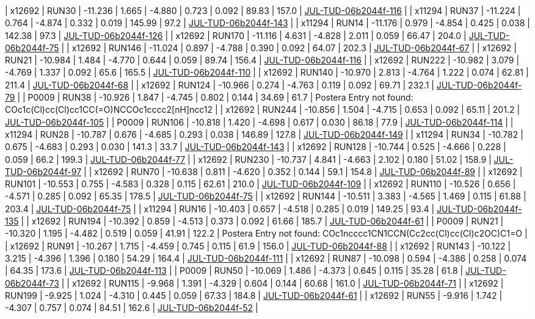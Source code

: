 | x12692 | RUN30 | -11.236 | 1.665 | -4.880 | 0.723 | 0.092 | 89.83 | 157.0 |  <a href="https://covid.postera.ai/covid/submissions/06b2044f-e535-4a94-acfd-a6bd7604ec03/116">JUL-TUD-06b2044f-116</a>  |
| x11294 | RUN37 | -11.224 | 0.764 | -4.874 | 0.332 | 0.019 | 145.99 | 97.2 |  <a href="https://covid.postera.ai/covid/submissions/06b2044f-e535-4a94-acfd-a6bd7604ec03/143">JUL-TUD-06b2044f-143</a>  |
| x11294 | RUN14 | -11.176 | 0.979 | -4.854 | 0.425 | 0.038 | 142.38 | 97.3 |  <a href="https://covid.postera.ai/covid/submissions/06b2044f-e535-4a94-acfd-a6bd7604ec03/126">JUL-TUD-06b2044f-126</a>  |
| x12692 | RUN170 | -11.116 | 4.631 | -4.828 | 2.011 | 0.059 | 66.47 | 204.0 |  <a href="https://covid.postera.ai/covid/submissions/06b2044f-e535-4a94-acfd-a6bd7604ec03/75">JUL-TUD-06b2044f-75</a>  |
| x12692 | RUN146 | -11.024 | 0.897 | -4.788 | 0.390 | 0.092 | 64.07 | 202.3 |  <a href="https://covid.postera.ai/covid/submissions/06b2044f-e535-4a94-acfd-a6bd7604ec03/67">JUL-TUD-06b2044f-67</a>  |
| x12692 | RUN21 | -10.984 | 1.484 | -4.770 | 0.644 | 0.059 | 89.74 | 156.4 |  <a href="https://covid.postera.ai/covid/submissions/06b2044f-e535-4a94-acfd-a6bd7604ec03/116">JUL-TUD-06b2044f-116</a>  |
| x12692 | RUN222 | -10.982 | 3.079 | -4.769 | 1.337 | 0.092 | 65.6 | 165.5 |  <a href="https://covid.postera.ai/covid/submissions/06b2044f-e535-4a94-acfd-a6bd7604ec03/110">JUL-TUD-06b2044f-110</a>  |
| x12692 | RUN140 | -10.970 | 2.813 | -4.764 | 1.222 | 0.074 | 62.81 | 211.4 |  <a href="https://covid.postera.ai/covid/submissions/06b2044f-e535-4a94-acfd-a6bd7604ec03/68">JUL-TUD-06b2044f-68</a>  |
| x12692 | RUN124 | -10.966 | 0.274 | -4.763 | 0.119 | 0.092 | 69.71 | 232.1 |  <a href="https://covid.postera.ai/covid/submissions/06b2044f-e535-4a94-acfd-a6bd7604ec03/79">JUL-TUD-06b2044f-79</a>  |
| P0009 | RUN38 | -10.926 | 1.847 | -4.745 | 0.802 | 0.144 | 34.69 | 61.7 |  Postera Entry not found: COc1c(Cl)cc(Cl)cc1CC(=O)NCCOc1cccc2[nH]ncc12  |
| x12692 | RUN244 | -10.856 | 1.504 | -4.715 | 0.653 | 0.092 | 65.11 | 201.2 |  <a href="https://covid.postera.ai/covid/submissions/06b2044f-e535-4a94-acfd-a6bd7604ec03/105">JUL-TUD-06b2044f-105</a>  |
| P0009 | RUN106 | -10.818 | 1.420 | -4.698 | 0.617 | 0.030 | 86.18 | 77.9 |  <a href="https://covid.postera.ai/covid/submissions/06b2044f-e535-4a94-acfd-a6bd7604ec03/114">JUL-TUD-06b2044f-114</a>  |
| x11294 | RUN28 | -10.787 | 0.676 | -4.685 | 0.293 | 0.038 | 146.89 | 127.8 |  <a href="https://covid.postera.ai/covid/submissions/06b2044f-e535-4a94-acfd-a6bd7604ec03/149">JUL-TUD-06b2044f-149</a>  |
| x11294 | RUN34 | -10.782 | 0.675 | -4.683 | 0.293 | 0.030 | 141.3 | 33.7 |  <a href="https://covid.postera.ai/covid/submissions/06b2044f-e535-4a94-acfd-a6bd7604ec03/143">JUL-TUD-06b2044f-143</a>  |
| x12692 | RUN128 | -10.744 | 0.525 | -4.666 | 0.228 | 0.059 | 66.2 | 199.3 |  <a href="https://covid.postera.ai/covid/submissions/06b2044f-e535-4a94-acfd-a6bd7604ec03/77">JUL-TUD-06b2044f-77</a>  |
| x12692 | RUN230 | -10.737 | 4.841 | -4.663 | 2.102 | 0.180 | 51.02 | 158.9 |  <a href="https://covid.postera.ai/covid/submissions/06b2044f-e535-4a94-acfd-a6bd7604ec03/97">JUL-TUD-06b2044f-97</a>  |
| x12692 | RUN70 | -10.638 | 0.811 | -4.620 | 0.352 | 0.144 | 59.1 | 154.8 |  <a href="https://covid.postera.ai/covid/submissions/06b2044f-e535-4a94-acfd-a6bd7604ec03/89">JUL-TUD-06b2044f-89</a>  |
| x12692 | RUN101 | -10.553 | 0.755 | -4.583 | 0.328 | 0.115 | 62.61 | 210.0 |  <a href="https://covid.postera.ai/covid/submissions/06b2044f-e535-4a94-acfd-a6bd7604ec03/109">JUL-TUD-06b2044f-109</a>  |
| x12692 | RUN110 | -10.526 | 0.656 | -4.571 | 0.285 | 0.092 | 65.35 | 178.5 |  <a href="https://covid.postera.ai/covid/submissions/06b2044f-e535-4a94-acfd-a6bd7604ec03/75">JUL-TUD-06b2044f-75</a>  |
| x12692 | RUN144 | -10.511 | 3.383 | -4.565 | 1.469 | 0.115 | 61.88 | 203.4 |  <a href="https://covid.postera.ai/covid/submissions/06b2044f-e535-4a94-acfd-a6bd7604ec03/75">JUL-TUD-06b2044f-75</a>  |
| x11294 | RUN16 | -10.403 | 0.657 | -4.518 | 0.285 | 0.019 | 149.25 | 93.4 |  <a href="https://covid.postera.ai/covid/submissions/06b2044f-e535-4a94-acfd-a6bd7604ec03/135">JUL-TUD-06b2044f-135</a>  |
| x12692 | RUN194 | -10.392 | 0.859 | -4.513 | 0.373 | 0.092 | 61.66 | 185.7 |  <a href="https://covid.postera.ai/covid/submissions/06b2044f-e535-4a94-acfd-a6bd7604ec03/61">JUL-TUD-06b2044f-61</a>  |
| P0009 | RUN21 | -10.320 | 1.195 | -4.482 | 0.519 | 0.059 | 41.91 | 122.2 |  Postera Entry not found: COc1ncccc1CN1CCN(Cc2cc(Cl)cc(Cl)c2OC)C1=O  |
| x12692 | RUN91 | -10.267 | 1.715 | -4.459 | 0.745 | 0.115 | 61.9 | 156.0 |  <a href="https://covid.postera.ai/covid/submissions/06b2044f-e535-4a94-acfd-a6bd7604ec03/88">JUL-TUD-06b2044f-88</a>  |
| x12692 | RUN143 | -10.122 | 3.215 | -4.396 | 1.396 | 0.180 | 54.29 | 164.4 |  <a href="https://covid.postera.ai/covid/submissions/06b2044f-e535-4a94-acfd-a6bd7604ec03/111">JUL-TUD-06b2044f-111</a>  |
| x12692 | RUN87 | -10.098 | 0.594 | -4.386 | 0.258 | 0.074 | 64.35 | 173.6 |  <a href="https://covid.postera.ai/covid/submissions/06b2044f-e535-4a94-acfd-a6bd7604ec03/113">JUL-TUD-06b2044f-113</a>  |
| P0009 | RUN50 | -10.069 | 1.486 | -4.373 | 0.645 | 0.115 | 35.28 | 61.8 |  <a href="https://covid.postera.ai/covid/submissions/06b2044f-e535-4a94-acfd-a6bd7604ec03/73">JUL-TUD-06b2044f-73</a>  |
| x12692 | RUN115 | -9.968 | 1.391 | -4.329 | 0.604 | 0.144 | 60.68 | 161.0 |  <a href="https://covid.postera.ai/covid/submissions/06b2044f-e535-4a94-acfd-a6bd7604ec03/71">JUL-TUD-06b2044f-71</a>  |
| x12692 | RUN199 | -9.925 | 1.024 | -4.310 | 0.445 | 0.059 | 67.33 | 184.8 |  <a href="https://covid.postera.ai/covid/submissions/06b2044f-e535-4a94-acfd-a6bd7604ec03/61">JUL-TUD-06b2044f-61</a>  |
| x12692 | RUN55 | -9.916 | 1.742 | -4.307 | 0.757 | 0.074 | 84.51 | 162.6 |  <a href="https://covid.postera.ai/covid/submissions/06b2044f-e535-4a94-acfd-a6bd7604ec03/52">JUL-TUD-06b2044f-52</a>  |